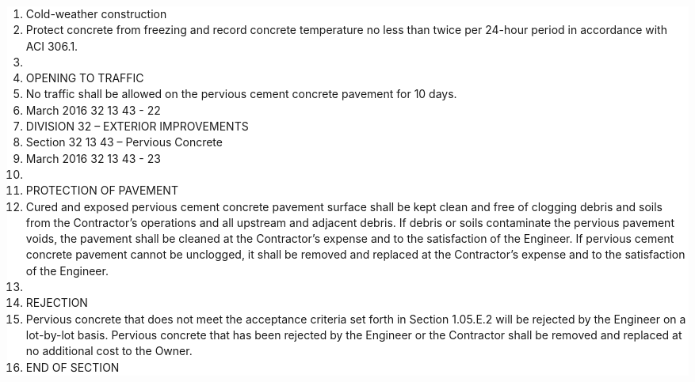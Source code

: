    1. Cold-weather construction
1. Protect concrete from freezing and record concrete temperature no less than twice per 24-hour period in accordance with ACI 306.1.
04.
   1. OPENING TO TRAFFIC
   1. No traffic shall be allowed on the pervious cement concrete pavement for
10 days.
1. March 2016 32 13 43 - 22
1. DIVISION 32 – EXTERIOR IMPROVEMENTS
1. Section 32 13 43 – Pervious Concrete
1. March 2016 32 13 43 - 23
05.
   1. PROTECTION OF PAVEMENT
   1. Cured and exposed pervious cement concrete pavement surface shall be kept clean and free of clogging debris and soils from the Contractor’s operations and all upstream and adjacent debris. If debris or soils contaminate the pervious pavement voids, the pavement shall be cleaned at the Contractor’s expense and to the satisfaction of the Engineer. If pervious cement concrete pavement cannot be unclogged, it shall be removed and replaced at the Contractor’s expense and to the satisfaction of the Engineer.
06.
   1. REJECTION
   1. Pervious concrete that does not meet the acceptance criteria set forth in Section 1.05.E.2 will be rejected by the Engineer on a lot-by-lot basis. Pervious concrete that has been rejected by the Engineer or the Contractor shall be removed and replaced at no additional cost to the Owner.
1. END OF SECTION

